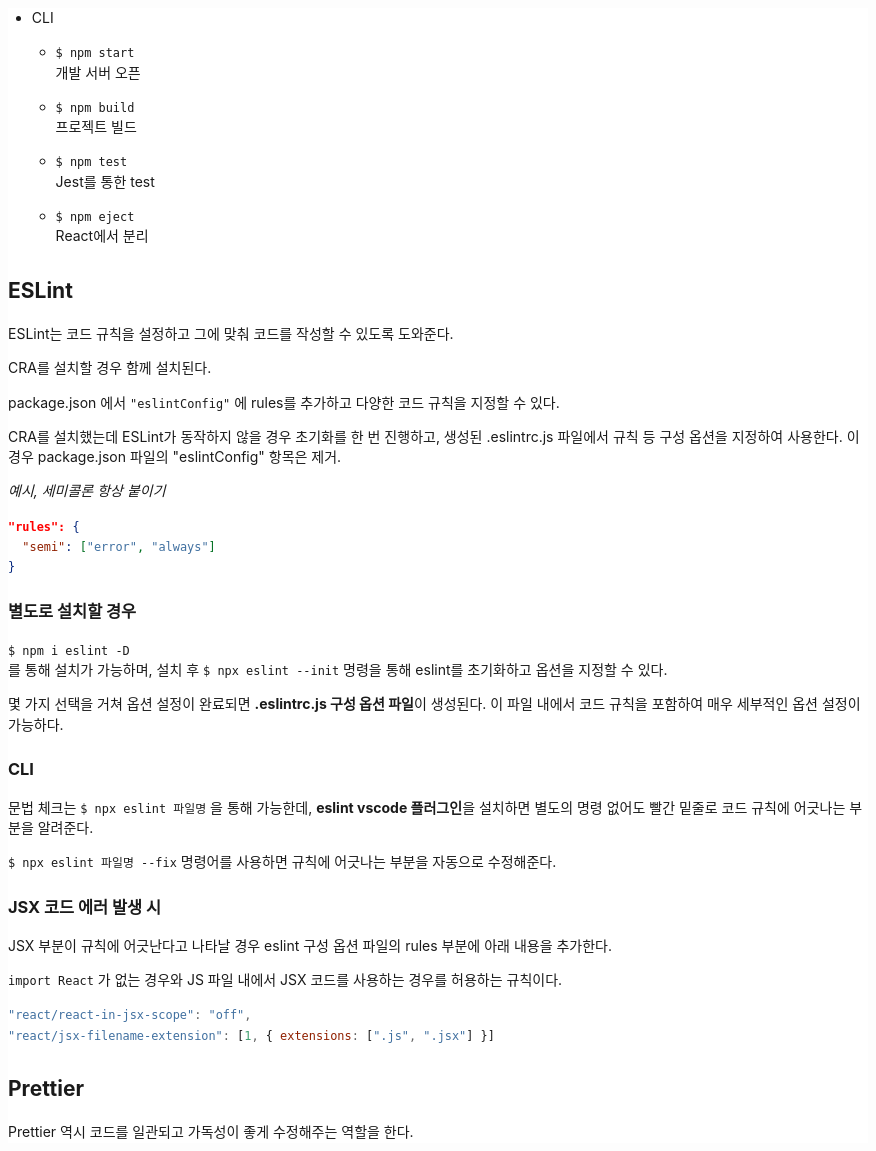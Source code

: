 - CLI

  - `$ npm start`  
  개발 서버 오픈

  - `$ npm build`  
  프로젝트 빌드

  - `$ npm test`  
  Jest를 통한 test

  - `$ npm eject`  
  React에서 분리


## **ESLint**
ESLint는 코드 규칙을 설정하고 그에 맞춰 코드를 작성할 수 있도록 도와준다.  

CRA를 설치할 경우 함께 설치된다.

package.json 에서 `"eslintConfig"` 에 rules를 추가하고 다양한 코드 규칙을 지정할 수 있다.  

CRA를 설치했는데 ESLint가 동작하지 않을 경우 초기화를 한 번 진행하고, 생성된 .eslintrc.js 파일에서 규칙 등 구성 옵션을 지정하여 사용한다. 이 경우 package.json 파일의 "eslintConfig" 항목은 제거.

*예시, 세미콜론 항상 붙이기*
```json
"rules": {
  "semi": ["error", "always"]
}
```

### **별도로 설치할 경우**  
`$ npm i eslint -D`  
를 통해 설치가 가능하며, 설치 후 `$ npx eslint --init` 명령을 통해 eslint를 초기화하고 옵션을 지정할 수 있다.

몇 가지 선택을 거쳐 옵션 설정이 완료되면 **.eslintrc.js 구성 옵션 파일**이 생성된다. 이 파일 내에서 코드 규칙을 포함하여 매우 세부적인 옵션 설정이 가능하다.


### **CLI**
문법 체크는 `$ npx eslint 파일명` 을 통해 가능한데, **eslint vscode 플러그인**을 설치하면 별도의 명령 없어도 빨간 밑줄로 코드 규칙에 어긋나는 부분을 알려준다.

`$ npx eslint 파일명 --fix` 명령어를 사용하면 규칙에 어긋나는 부분을 자동으로 수정해준다.

### **JSX 코드 에러 발생 시**
JSX 부분이 규칙에 어긋난다고 나타날 경우 eslint 구성 옵션 파일의 rules 부분에 아래 내용을 추가한다.  

`import React` 가 없는 경우와 JS 파일 내에서 JSX 코드를 사용하는 경우를 허용하는 규칙이다.
```js
"react/react-in-jsx-scope": "off",
"react/jsx-filename-extension": [1, { extensions: [".js", ".jsx"] }]
```

## **Prettier**
Prettier 역시 코드를 일관되고 가독성이 좋게 수정해주는 역할을 한다.  
